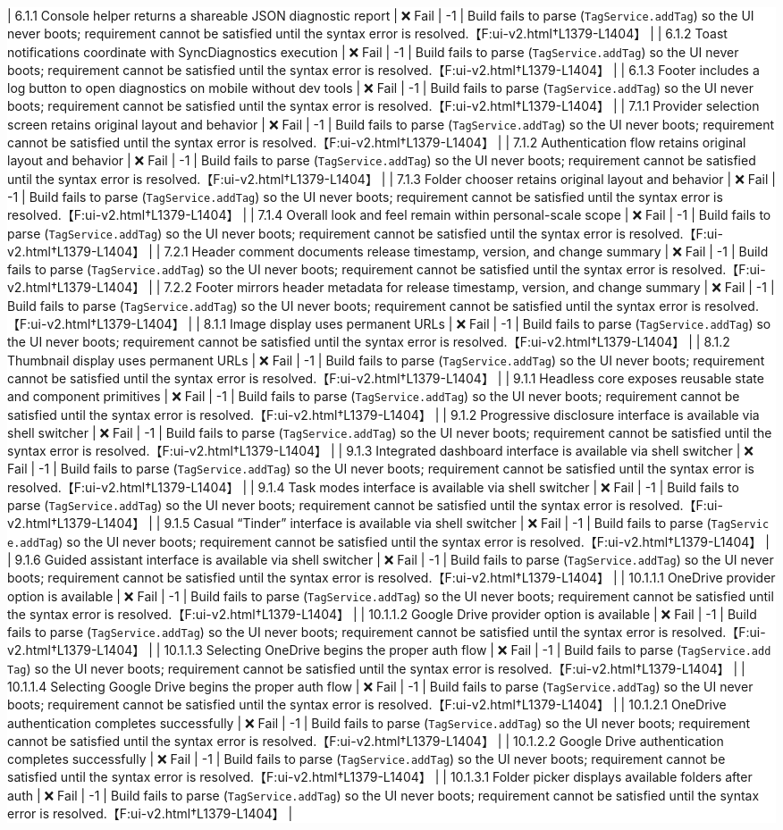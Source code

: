 | 6.1.1 Console helper returns a shareable JSON diagnostic report | ❌ Fail | -1 | Build fails to parse (`TagService.addTag`) so the UI never boots; requirement cannot be satisfied until the syntax error is resolved.【F:ui-v2.html†L1379-L1404】 |
| 6.1.2 Toast notifications coordinate with SyncDiagnostics execution | ❌ Fail | -1 | Build fails to parse (`TagService.addTag`) so the UI never boots; requirement cannot be satisfied until the syntax error is resolved.【F:ui-v2.html†L1379-L1404】 |
| 6.1.3 Footer includes a log button to open diagnostics on mobile without dev tools | ❌ Fail | -1 | Build fails to parse (`TagService.addTag`) so the UI never boots; requirement cannot be satisfied until the syntax error is resolved.【F:ui-v2.html†L1379-L1404】 |
| 7.1.1 Provider selection screen retains original layout and behavior | ❌ Fail | -1 | Build fails to parse (`TagService.addTag`) so the UI never boots; requirement cannot be satisfied until the syntax error is resolved.【F:ui-v2.html†L1379-L1404】 |
| 7.1.2 Authentication flow retains original layout and behavior | ❌ Fail | -1 | Build fails to parse (`TagService.addTag`) so the UI never boots; requirement cannot be satisfied until the syntax error is resolved.【F:ui-v2.html†L1379-L1404】 |
| 7.1.3 Folder chooser retains original layout and behavior | ❌ Fail | -1 | Build fails to parse (`TagService.addTag`) so the UI never boots; requirement cannot be satisfied until the syntax error is resolved.【F:ui-v2.html†L1379-L1404】 |
| 7.1.4 Overall look and feel remain within personal-scale scope | ❌ Fail | -1 | Build fails to parse (`TagService.addTag`) so the UI never boots; requirement cannot be satisfied until the syntax error is resolved.【F:ui-v2.html†L1379-L1404】 |
| 7.2.1 Header comment documents release timestamp, version, and change summary | ❌ Fail | -1 | Build fails to parse (`TagService.addTag`) so the UI never boots; requirement cannot be satisfied until the syntax error is resolved.【F:ui-v2.html†L1379-L1404】 |
| 7.2.2 Footer mirrors header metadata for release timestamp, version, and change summary | ❌ Fail | -1 | Build fails to parse (`TagService.addTag`) so the UI never boots; requirement cannot be satisfied until the syntax error is resolved.【F:ui-v2.html†L1379-L1404】 |
| 8.1.1 Image display uses permanent URLs | ❌ Fail | -1 | Build fails to parse (`TagService.addTag`) so the UI never boots; requirement cannot be satisfied until the syntax error is resolved.【F:ui-v2.html†L1379-L1404】 |
| 8.1.2 Thumbnail display uses permanent URLs | ❌ Fail | -1 | Build fails to parse (`TagService.addTag`) so the UI never boots; requirement cannot be satisfied until the syntax error is resolved.【F:ui-v2.html†L1379-L1404】 |
| 9.1.1 Headless core exposes reusable state and component primitives | ❌ Fail | -1 | Build fails to parse (`TagService.addTag`) so the UI never boots; requirement cannot be satisfied until the syntax error is resolved.【F:ui-v2.html†L1379-L1404】 |
| 9.1.2 Progressive disclosure interface is available via shell switcher | ❌ Fail | -1 | Build fails to parse (`TagService.addTag`) so the UI never boots; requirement cannot be satisfied until the syntax error is resolved.【F:ui-v2.html†L1379-L1404】 |
| 9.1.3 Integrated dashboard interface is available via shell switcher | ❌ Fail | -1 | Build fails to parse (`TagService.addTag`) so the UI never boots; requirement cannot be satisfied until the syntax error is resolved.【F:ui-v2.html†L1379-L1404】 |
| 9.1.4 Task modes interface is available via shell switcher | ❌ Fail | -1 | Build fails to parse (`TagService.addTag`) so the UI never boots; requirement cannot be satisfied until the syntax error is resolved.【F:ui-v2.html†L1379-L1404】 |
| 9.1.5 Casual “Tinder” interface is available via shell switcher | ❌ Fail | -1 | Build fails to parse (`TagService.addTag`) so the UI never boots; requirement cannot be satisfied until the syntax error is resolved.【F:ui-v2.html†L1379-L1404】 |
| 9.1.6 Guided assistant interface is available via shell switcher | ❌ Fail | -1 | Build fails to parse (`TagService.addTag`) so the UI never boots; requirement cannot be satisfied until the syntax error is resolved.【F:ui-v2.html†L1379-L1404】 |
| 10.1.1.1 OneDrive provider option is available | ❌ Fail | -1 | Build fails to parse (`TagService.addTag`) so the UI never boots; requirement cannot be satisfied until the syntax error is resolved.【F:ui-v2.html†L1379-L1404】 |
| 10.1.1.2 Google Drive provider option is available | ❌ Fail | -1 | Build fails to parse (`TagService.addTag`) so the UI never boots; requirement cannot be satisfied until the syntax error is resolved.【F:ui-v2.html†L1379-L1404】 |
| 10.1.1.3 Selecting OneDrive begins the proper auth flow | ❌ Fail | -1 | Build fails to parse (`TagService.addTag`) so the UI never boots; requirement cannot be satisfied until the syntax error is resolved.【F:ui-v2.html†L1379-L1404】 |
| 10.1.1.4 Selecting Google Drive begins the proper auth flow | ❌ Fail | -1 | Build fails to parse (`TagService.addTag`) so the UI never boots; requirement cannot be satisfied until the syntax error is resolved.【F:ui-v2.html†L1379-L1404】 |
| 10.1.2.1 OneDrive authentication completes successfully | ❌ Fail | -1 | Build fails to parse (`TagService.addTag`) so the UI never boots; requirement cannot be satisfied until the syntax error is resolved.【F:ui-v2.html†L1379-L1404】 |
| 10.1.2.2 Google Drive authentication completes successfully | ❌ Fail | -1 | Build fails to parse (`TagService.addTag`) so the UI never boots; requirement cannot be satisfied until the syntax error is resolved.【F:ui-v2.html†L1379-L1404】 |
| 10.1.3.1 Folder picker displays available folders after auth | ❌ Fail | -1 | Build fails to parse (`TagService.addTag`) so the UI never boots; requirement cannot be satisfied until the syntax error is resolved.【F:ui-v2.html†L1379-L1404】 |